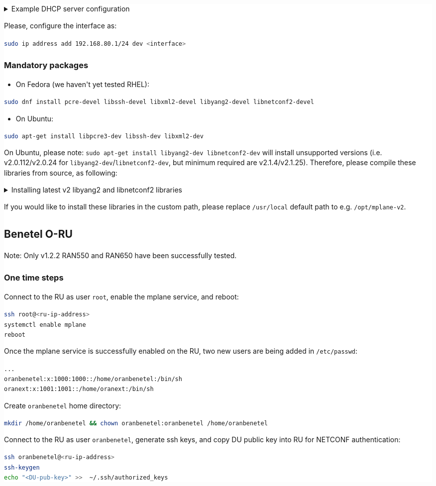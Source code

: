 <details><summary>Example DHCP server configuration</summary></details>

Please, configure the interface as:
```bash
sudo ip address add 192.168.80.1/24 dev <interface>
```

### Mandatory packages
* On Fedora (we haven't yet tested RHEL):
```bash
sudo dnf install pcre-devel libssh-devel libxml2-devel libyang2-devel libnetconf2-devel
```

* On Ubuntu:
```bash
sudo apt-get install libpcre3-dev libssh-dev libxml2-dev
```

On Ubuntu, please note: `sudo apt-get install libyang2-dev libnetconf2-dev` will install unsupported versions (i.e. v2.0.112/v2.0.24 for `libyang2-dev`/`libnetconf2-dev`, but minimum required are v2.1.4/v2.1.25).
Therefore, please compile these libraries from source, as following:

<details><summary>Installing latest v2 libyang2 and libnetconf2 libraries</summary></details>

If you would like to install these libraries in the custom path, please replace `/usr/local` default path to e.g. `/opt/mplane-v2`.

## Benetel O-RU
Note: Only v1.2.2 RAN550 and RAN650 have been successfully tested.

### One time steps
Connect to the RU as user `root`, enable the mplane service, and reboot:
```bash
ssh root@<ru-ip-address>
systemctl enable mplane
reboot
```
Once the mplane service is successfully enabled on the RU, two new users are being added in `/etc/passwd`:
```bash
...
oranbenetel:x:1000:1000::/home/oranbenetel:/bin/sh
oranext:x:1001:1001::/home/oranext:/bin/sh
```
Create `oranbenetel` home directory:
```bash
mkdir /home/oranbenetel && chown oranbenetel:oranbenetel /home/oranbenetel
```
Connect to the RU as user `oranbenetel`, generate ssh keys, and copy DU public key into RU for NETCONF authentication:
```bash
ssh oranbenetel@<ru-ip-address>
ssh-keygen
echo "<DU-pub-key>" >>  ~/.ssh/authorized_keys
```
